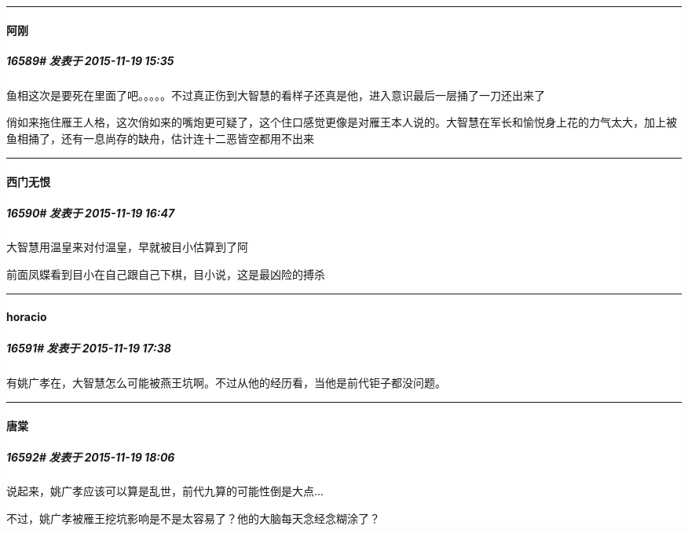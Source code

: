 

-----

####  阿刚  
##### 16589#       发表于 2015-11-19 15:35




鱼相这次是要死在里面了吧。。。。。不过真正伤到大智慧的看样子还真是他，进入意识最后一层捅了一刀还出来了

俏如来拖住雁王人格，这次俏如来的嘴炮更可疑了，这个住口感觉更像是对雁王本人说的。大智慧在军长和愉悦身上花的力气太大，加上被鱼相捅了，还有一息尚存的缺舟，估计连十二恶皆空都用不出来







-----

####  西门无恨  
##### 16590#       发表于 2015-11-19 16:47




大智慧用温皇来对付温皇，早就被目小估算到了阿


前面凤蝶看到目小在自己跟自己下棋，目小说，这是最凶险的搏杀







-----

####  horacio  
##### 16591#       发表于 2015-11-19 17:38




有姚广孝在，大智慧怎么可能被燕王坑啊。不过从他的经历看，当他是前代钜子都没问题。







-----

####  唐棠  
##### 16592#       发表于 2015-11-19 18:06




说起来，姚广孝应该可以算是乱世，前代九算的可能性倒是大点...


不过，姚广孝被雁王挖坑影响是不是太容易了？他的大脑每天念经念糊涂了？


